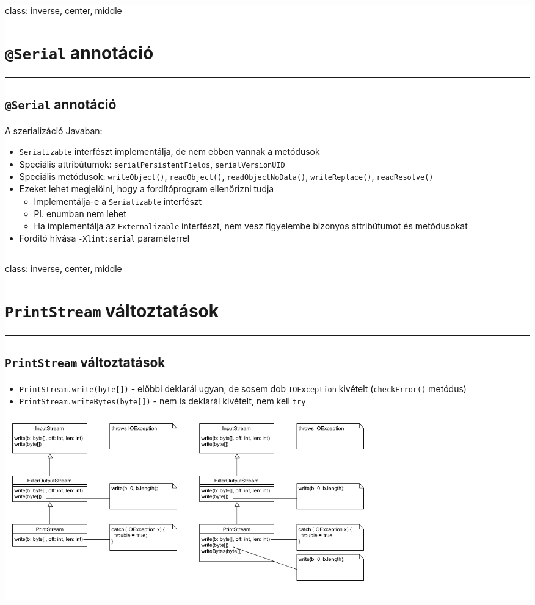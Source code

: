 
class: inverse, center, middle

# `@Serial` annotáció

---

## `@Serial` annotáció

A szerializáció Javaban: 

* `Serializable` interfészt implementálja, de nem ebben vannak a metódusok
* Speciális attribútumok: `serialPersistentFields`, `serialVersionUID`
* Speciális metódusok: `writeObject()`, `readObject()`, `readObjectNoData()`, `writeReplace()`, `readResolve()`
* Ezeket lehet megjelölni, hogy a fordítóprogram ellenőrizni tudja
    * Implementálja-e a `Serializable` interfészt
    * Pl. enumban nem lehet
    * Ha implementálja az `Externalizable` interfészt, nem vesz figyelembe bizonyos attribútumot és metódusokat
* Fordító hívása `-Xlint:serial` paraméterrel

---

class: inverse, center, middle

# `PrintStream` változtatások

---

## `PrintStream` változtatások

* `PrintStream.write(byte[])` - előbbi deklarál ugyan, de sosem dob `IOException` kivételt (`checkError()` metódus)
* `PrintStream.writeBytes(byte[])` - nem is deklarál kivételt, nem kell `try`

<img src="images/printstream.png" width="600">

---